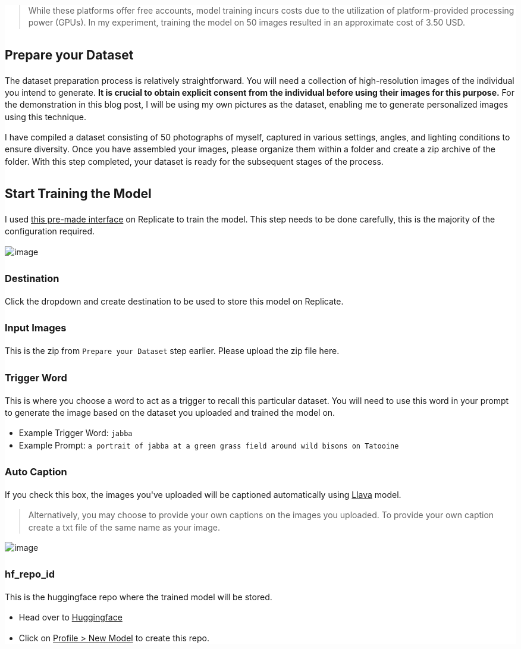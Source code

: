 > While these platforms offer free accounts, model training incurs costs due to the utilization of platform-provided processing power (GPUs). In my experiment, training the model on 50 images resulted in an approximate cost of 3.50 USD.

## Prepare your Dataset
The dataset preparation process is relatively straightforward. You will need a collection of high-resolution images of the individual you intend to generate. **It is crucial to obtain explicit consent from the individual before using their images for this purpose.** For the demonstration in this blog post, I will be using my own pictures as the dataset, enabling me to generate personalized images using this technique.

I have compiled a dataset consisting of 50 photographs of myself, captured in various settings, angles, and lighting conditions to ensure diversity. Once you have assembled your images, please organize them within a folder and create a zip archive of the folder. With this step completed, your dataset is ready for the subsequent stages of the process.

## Start Training the Model
I used [this pre-made interface](https://replicate.com/ostris/flux-dev-lora-trainer/train) on Replicate to train the model. This step needs to be done carefully, this is the majority of the configuration required.

![image](/images/lora_training/flux_trainer_config.png)

### Destination
Click the dropdown and create destination to be used to store this model on Replicate.

### Input Images
This is the zip from `Prepare your Dataset` step earlier. Please upload the zip file here.

### Trigger Word
This is where you choose a word to act as a trigger to recall this particular dataset. You will need to use this word in your prompt to generate the image based on the dataset you uploaded and trained the model on.
- Example Trigger Word: `jabba`
- Example Prompt: `a portrait of jabba at a green grass field around wild bisons on Tatooine`

### Auto Caption
If you check this box, the images you've uploaded will be captioned automatically using [Llava](https://huggingface.co/docs/transformers/en/model_doc/llava) model.

> Alternatively, you may choose to provide your own captions on the images you uploaded. To provide your own caption create a txt file of the same name as your image.

![image](/images/lora_training/hf_replicate_config.png)

### hf_repo_id
This is the huggingface repo where the trained model will be stored.
- Head over to [Huggingface](https://huggingface.co/)

- Click on [Profile > New Model](https://huggingface.co/new) to create this repo.
